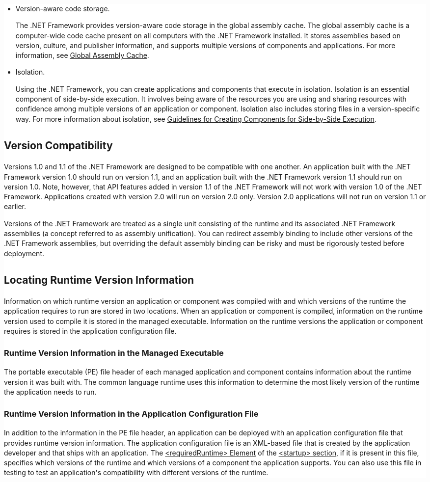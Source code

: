 - Version-aware code storage.  
  
     The .NET Framework provides version-aware code storage in the global assembly cache. The global assembly cache is a computer-wide code cache present on all computers with the .NET Framework installed. It stores assemblies based on version, culture, and publisher information, and supports multiple versions of components and applications. For more information, see [Global Assembly Cache](../app-domains/gac.md).  
  
- Isolation.  
  
     Using the .NET Framework, you can create applications and components that execute in isolation. Isolation is an essential component of side-by-side execution. It involves being aware of the resources you are using and sharing resources with confidence among multiple versions of an application or component. Isolation also includes storing files in a version-specific way. For more information about isolation, see [Guidelines for Creating Components for Side-by-Side Execution](guidelines-for-creating-components-for-side-by-side-execution.md).  
  
## Version Compatibility  

Versions 1.0 and 1.1 of the .NET Framework are designed to be compatible with one another. An application built with the .NET Framework version 1.0 should run on version 1.1, and an application built with the .NET Framework version 1.1 should run on version 1.0. Note, however, that API features added in version 1.1 of the .NET Framework will not work with version 1.0 of the .NET Framework. Applications created with version 2.0 will run on version 2.0 only. Version 2.0 applications will not run on version 1.1 or earlier.  
  
Versions of the .NET Framework are treated as a single unit consisting of the runtime and its associated .NET Framework assemblies (a concept referred to as assembly unification). You can redirect assembly binding to include other versions of the .NET Framework assemblies, but overriding the default assembly binding can be risky and must be rigorously tested before deployment.  
  
## Locating Runtime Version Information  

Information on which runtime version an application or component was compiled with and which versions of the runtime the application requires to run are stored in two locations. When an application or component is compiled, information on the runtime version used to compile it is stored in the managed executable. Information on the runtime versions the application or component requires is stored in the application configuration file.  
  
### Runtime Version Information in the Managed Executable  

The portable executable (PE) file header of each managed application and component contains information about the runtime version it was built with. The common language runtime uses this information to determine the most likely version of the runtime the application needs to run.  
  
### Runtime Version Information in the Application Configuration File  

In addition to the information in the PE file header, an application can be deployed with an application configuration file that provides runtime version information. The application configuration file is an XML-based file that is created by the application developer and that ships with an application. The [\<requiredRuntime> Element](../configure-apps/file-schema/startup/requiredruntime-element.md) of the [\<startup> section](../configure-apps/file-schema/startup/startup-element.md), if it is present in this file, specifies which versions of the runtime and which versions of a component the application supports. You can also use this file in testing to test an application's compatibility with different versions of the runtime.  
  